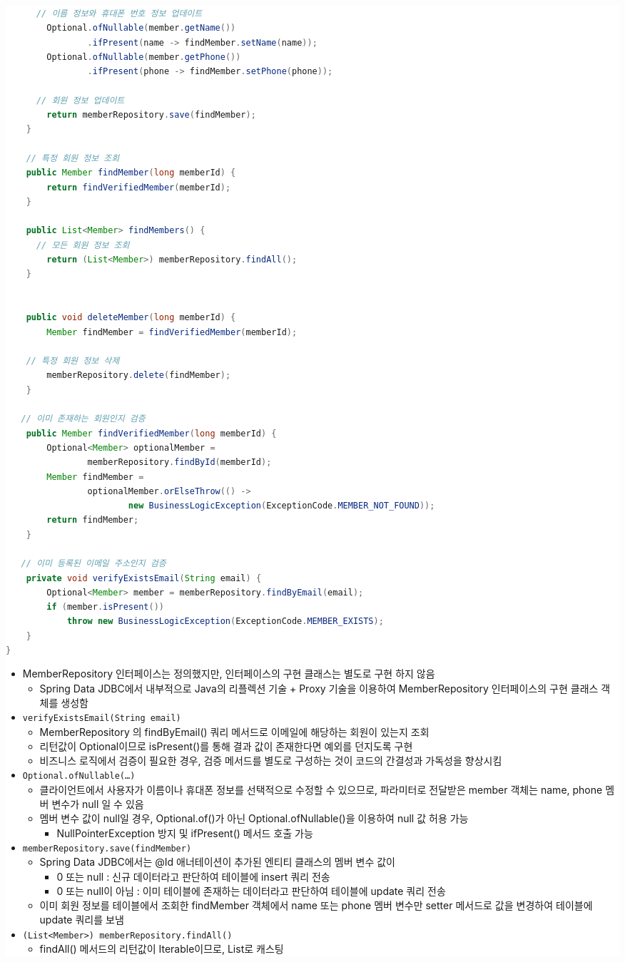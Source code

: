 ```java
	  // 이름 정보와 휴대폰 번호 정보 업데이트
        Optional.ofNullable(member.getName())
                .ifPresent(name -> findMember.setName(name));
        Optional.ofNullable(member.getPhone())
                .ifPresent(phone -> findMember.setPhone(phone));

	  // 회원 정보 업데이트
        return memberRepository.save(findMember);
    }

    // 특정 회원 정보 조회
    public Member findMember(long memberId) {
        return findVerifiedMember(memberId);
    }

    public List<Member> findMembers() {
	  // 모든 회원 정보 조회
        return (List<Member>) memberRepository.findAll();
    }

		
    public void deleteMember(long memberId) {
        Member findMember = findVerifiedMember(memberId);

	// 특정 회원 정보 삭제
        memberRepository.delete(findMember);
    }

   // 이미 존재하는 회원인지 검증
    public Member findVerifiedMember(long memberId) {
        Optional<Member> optionalMember =
                memberRepository.findById(memberId);
        Member findMember =
                optionalMember.orElseThrow(() ->
                        new BusinessLogicException(ExceptionCode.MEMBER_NOT_FOUND));
        return findMember;
    }

   // 이미 등록된 이메일 주소인지 검증
    private void verifyExistsEmail(String email) {
        Optional<Member> member = memberRepository.findByEmail(email);
        if (member.isPresent())
            throw new BusinessLogicException(ExceptionCode.MEMBER_EXISTS);
    }
}
```
- MemberRepository 인터페이스는 정의했지만, 인터페이스의 구현 클래스는 별도로 구현 하지 않음
  - Spring Data JDBC에서 내부적으로 Java의 리플렉션 기술 + Proxy 기술을 이용하여 MemberRepository 인터페이스의 구현 클래스 객체를 생성함
- ```verifyExistsEmail(String email)``` 
  - MemberRepository 의 findByEmail() 쿼리 메서드로 이메일에 해당하는 회원이 있는지 조회
  - 리턴값이 Optional이므로 isPresent()를 통해 결과 값이 존재한다면 예외를 던지도록 구현
  - 비즈니스 로직에서 검증이 필요한 경우, 검증 메서드를 별도로 구성하는 것이 코드의 간결성과 가독성을 향상시킴
- ```Optional.ofNullable(…)```
  - 클라이언트에서 사용자가 이름이나 휴대폰 정보를 선택적으로 수정할 수 있으므로, 파라미터로 전달받은 member 객체는 name, phone 멤버 변수가 null 일 수 있음
  - 멤버 변수 값이 null일 경우, Optional.of()가 아닌 Optional.ofNullable()을 이용하여 null 값 허용 가능
    - NullPointerException 방지 및 ifPresent() 메서드 호출 가능
- ```memberRepository.save(findMember)```
  - Spring Data JDBC에서는 @Id 애너테이션이 추가된 엔티티 클래스의 멤버 변수 값이 
    - 0 또는 null : 신규 데이터라고 판단하여 테이블에 insert 쿼리 전송
    - 0 또는 null이 아님 : 이미 테이블에 존재하는 데이터라고 판단하여 테이블에 update 쿼리 전송
  - 이미 회원 정보를 테이블에서 조회한 findMember 객체에서 name 또는 phone 멤버 변수만 setter 메서드로 값을 변경하여 테이블에 update 쿼리를 보냄
- ```(List<Member>) memberRepository.findAll()```
  - findAll() 메서드의 리턴값이 Iterable<T>이므로, List<Member>로 캐스팅